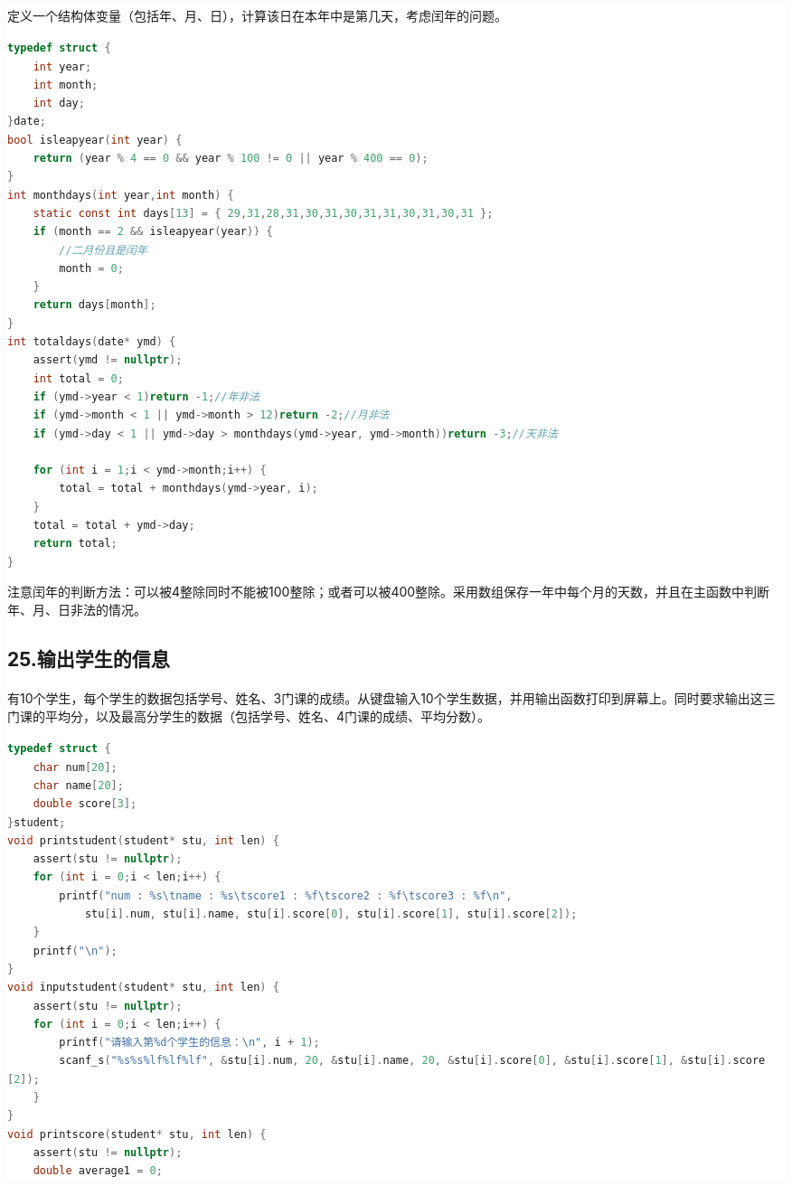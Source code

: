 定义一个结构体变量（包括年、月、日），计算该日在本年中是第几天，考虑闰年的问题。

```c
typedef struct {
	int year;
	int month;
	int day;
}date;
bool isleapyear(int year) {
	return (year % 4 == 0 && year % 100 != 0 || year % 400 == 0);
}
int monthdays(int year,int month) {
	static const int days[13] = { 29,31,28,31,30,31,30,31,31,30,31,30,31 };
	if (month == 2 && isleapyear(year)) {
		//二月份且是闰年
		month = 0;
	}
	return days[month];
}
int totaldays(date* ymd) {
	assert(ymd != nullptr);
	int total = 0;
	if (ymd->year < 1)return -1;//年非法
	if (ymd->month < 1 || ymd->month > 12)return -2;//月非法
	if (ymd->day < 1 || ymd->day > monthdays(ymd->year, ymd->month))return -3;//天非法

	for (int i = 1;i < ymd->month;i++) {
		total = total + monthdays(ymd->year, i);
	}
	total = total + ymd->day;
	return total;
}
```
注意闰年的判断方法：可以被4整除同时不能被100整除；或者可以被400整除。采用数组保存一年中每个月的天数，并且在主函数中判断年、月、日非法的情况。

## 25.输出学生的信息

有10个学生，每个学生的数据包括学号、姓名、3门课的成绩。从键盘输入10个学生数据，并用输出函数打印到屏幕上。同时要求输出这三门课的平均分，以及最高分学生的数据（包括学号、姓名、4门课的成绩、平均分数）。

```c
typedef struct {
	char num[20];
	char name[20];
	double score[3];
}student;
void printstudent(student* stu, int len) {
	assert(stu != nullptr);
	for (int i = 0;i < len;i++) {
		printf("num : %s\tname : %s\tscore1 : %f\tscore2 : %f\tscore3 : %f\n",
			stu[i].num, stu[i].name, stu[i].score[0], stu[i].score[1], stu[i].score[2]);
	}
	printf("\n");
}
void inputstudent(student* stu, int len) {
	assert(stu != nullptr);
	for (int i = 0;i < len;i++) {
		printf("请输入第%d个学生的信息：\n", i + 1);
		scanf_s("%s%s%lf%lf%lf", &stu[i].num, 20, &stu[i].name, 20, &stu[i].score[0], &stu[i].score[1], &stu[i].score[2]);
	}
}
void printscore(student* stu, int len) {
	assert(stu != nullptr);	
	double average1 = 0;
```